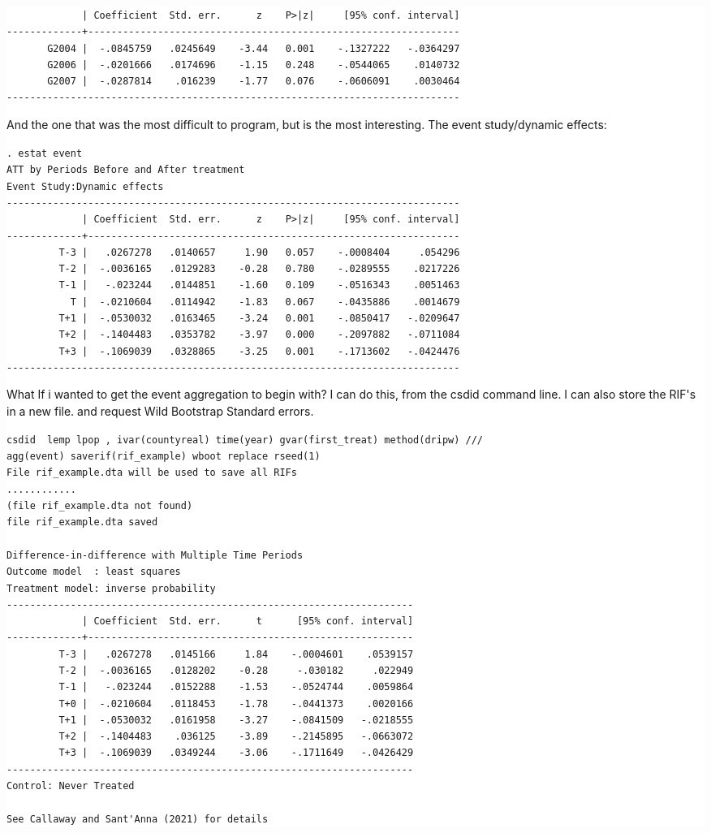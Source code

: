 ```
             | Coefficient  Std. err.      z    P>|z|     [95% conf. interval]
-------------+----------------------------------------------------------------
       G2004 |  -.0845759   .0245649    -3.44   0.001    -.1327222   -.0364297
       G2006 |  -.0201666   .0174696    -1.15   0.248    -.0544065    .0140732
       G2007 |  -.0287814    .016239    -1.77   0.076    -.0606091    .0030464
------------------------------------------------------------------------------

```

And the one that was the most difficult to program, but is the most interesting. The event study/dynamic effects:

```
. estat event
ATT by Periods Before and After treatment
Event Study:Dynamic effects
------------------------------------------------------------------------------
             | Coefficient  Std. err.      z    P>|z|     [95% conf. interval]
-------------+----------------------------------------------------------------
         T-3 |   .0267278   .0140657     1.90   0.057    -.0008404     .054296
         T-2 |  -.0036165   .0129283    -0.28   0.780    -.0289555    .0217226
         T-1 |   -.023244   .0144851    -1.60   0.109    -.0516343    .0051463
           T |  -.0210604   .0114942    -1.83   0.067    -.0435886    .0014679
         T+1 |  -.0530032   .0163465    -3.24   0.001    -.0850417   -.0209647
         T+2 |  -.1404483   .0353782    -3.97   0.000    -.2097882   -.0711084
         T+3 |  -.1069039   .0328865    -3.25   0.001    -.1713602   -.0424476
------------------------------------------------------------------------------
```

What If i wanted to get the event aggregation to begin with? 
I can do this, from the csdid command line. I can also store the RIF's in a new file. and request Wild Bootstrap Standard errors.

```
csdid  lemp lpop , ivar(countyreal) time(year) gvar(first_treat) method(dripw) ///
agg(event) saverif(rif_example) wboot replace rseed(1)
File rif_example.dta will be used to save all RIFs
............
(file rif_example.dta not found)
file rif_example.dta saved

Difference-in-difference with Multiple Time Periods
Outcome model  : least squares
Treatment model: inverse probability
----------------------------------------------------------------------
             | Coefficient  Std. err.      t      [95% conf. interval]
-------------+--------------------------------------------------------
         T-3 |   .0267278   .0145166     1.84    -.0004601    .0539157
         T-2 |  -.0036165   .0128202    -0.28     -.030182     .022949
         T-1 |   -.023244   .0152288    -1.53    -.0524744    .0059864
         T+0 |  -.0210604   .0118453    -1.78    -.0441373    .0020166
         T+1 |  -.0530032   .0161958    -3.27    -.0841509   -.0218555
         T+2 |  -.1404483    .036125    -3.89    -.2145895   -.0663072
         T+3 |  -.1069039   .0349244    -3.06    -.1711649   -.0426429
----------------------------------------------------------------------
Control: Never Treated

See Callaway and Sant'Anna (2021) for details

```
